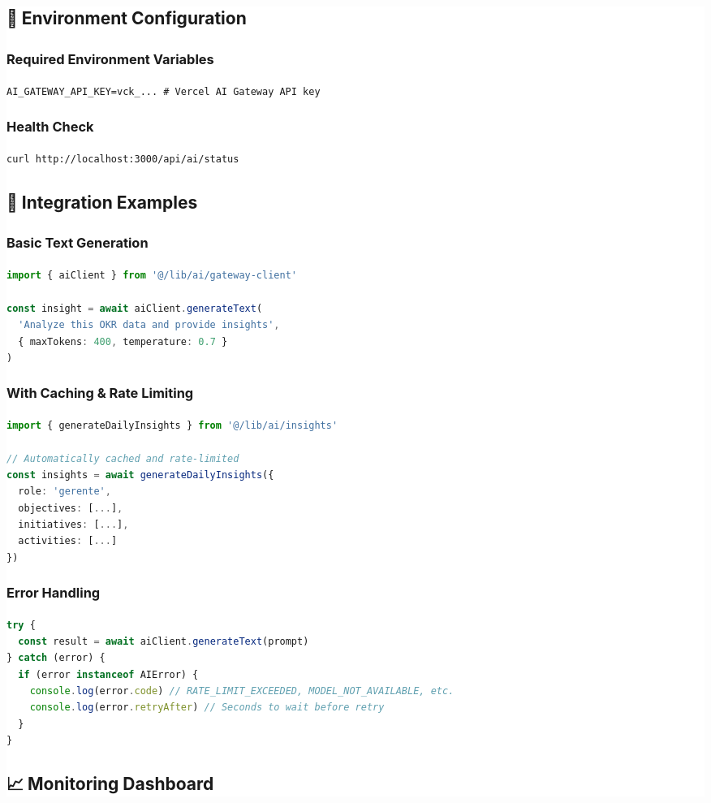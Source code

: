 ## 🔧 Environment Configuration

### Required Environment Variables
```env
AI_GATEWAY_API_KEY=vck_... # Vercel AI Gateway API key
```

### Health Check
```bash
curl http://localhost:3000/api/ai/status
```

## 🎨 Integration Examples

### Basic Text Generation
```typescript
import { aiClient } from '@/lib/ai/gateway-client'

const insight = await aiClient.generateText(
  'Analyze this OKR data and provide insights',
  { maxTokens: 400, temperature: 0.7 }
)
```

### With Caching & Rate Limiting
```typescript
import { generateDailyInsights } from '@/lib/ai/insights'

// Automatically cached and rate-limited
const insights = await generateDailyInsights({
  role: 'gerente',
  objectives: [...],
  initiatives: [...],
  activities: [...]
})
```

### Error Handling
```typescript
try {
  const result = await aiClient.generateText(prompt)
} catch (error) {
  if (error instanceof AIError) {
    console.log(error.code) // RATE_LIMIT_EXCEEDED, MODEL_NOT_AVAILABLE, etc.
    console.log(error.retryAfter) // Seconds to wait before retry
  }
}
```

## 📈 Monitoring Dashboard
